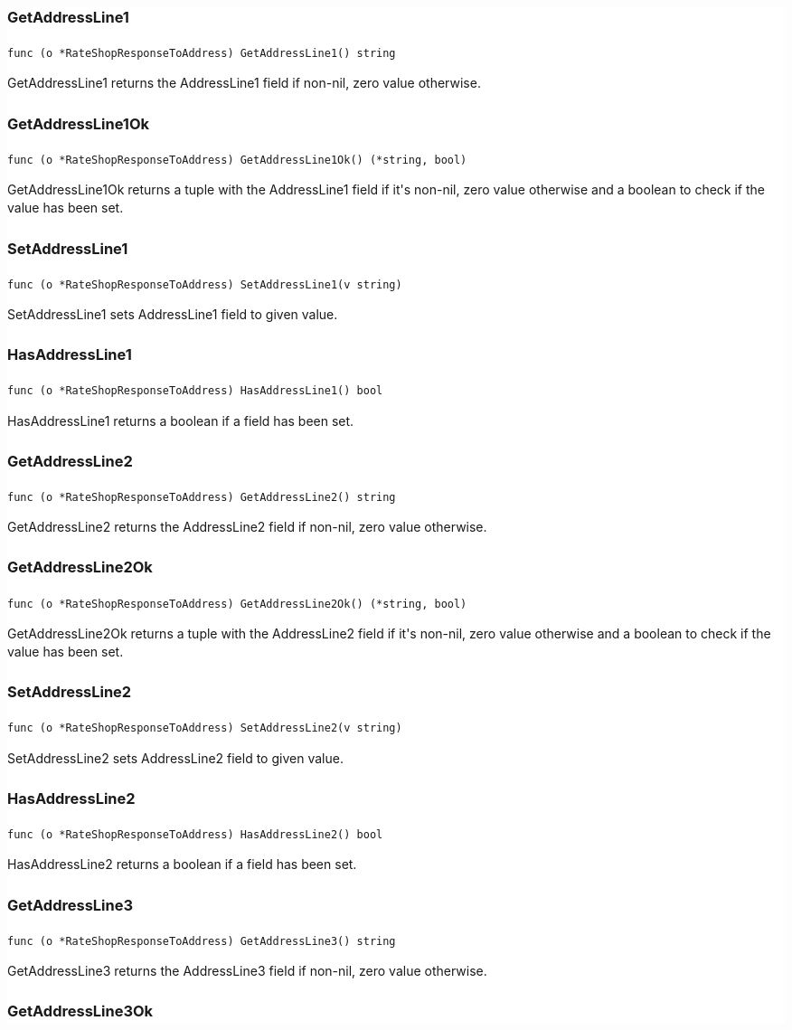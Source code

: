 ### GetAddressLine1

`func (o *RateShopResponseToAddress) GetAddressLine1() string`

GetAddressLine1 returns the AddressLine1 field if non-nil, zero value otherwise.

### GetAddressLine1Ok

`func (o *RateShopResponseToAddress) GetAddressLine1Ok() (*string, bool)`

GetAddressLine1Ok returns a tuple with the AddressLine1 field if it's non-nil, zero value otherwise
and a boolean to check if the value has been set.

### SetAddressLine1

`func (o *RateShopResponseToAddress) SetAddressLine1(v string)`

SetAddressLine1 sets AddressLine1 field to given value.

### HasAddressLine1

`func (o *RateShopResponseToAddress) HasAddressLine1() bool`

HasAddressLine1 returns a boolean if a field has been set.

### GetAddressLine2

`func (o *RateShopResponseToAddress) GetAddressLine2() string`

GetAddressLine2 returns the AddressLine2 field if non-nil, zero value otherwise.

### GetAddressLine2Ok

`func (o *RateShopResponseToAddress) GetAddressLine2Ok() (*string, bool)`

GetAddressLine2Ok returns a tuple with the AddressLine2 field if it's non-nil, zero value otherwise
and a boolean to check if the value has been set.

### SetAddressLine2

`func (o *RateShopResponseToAddress) SetAddressLine2(v string)`

SetAddressLine2 sets AddressLine2 field to given value.

### HasAddressLine2

`func (o *RateShopResponseToAddress) HasAddressLine2() bool`

HasAddressLine2 returns a boolean if a field has been set.

### GetAddressLine3

`func (o *RateShopResponseToAddress) GetAddressLine3() string`

GetAddressLine3 returns the AddressLine3 field if non-nil, zero value otherwise.

### GetAddressLine3Ok
